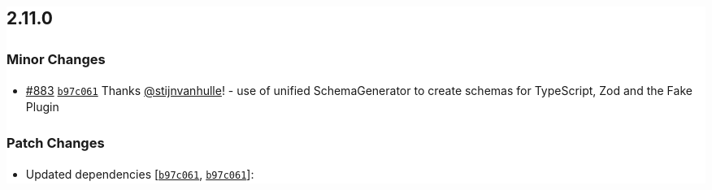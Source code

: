 ## 2.11.0

### Minor Changes

- [#883](https://github.com/kubb-labs/kubb/pull/883) [`b97c061`](https://github.com/kubb-labs/kubb/commit/b97c0616c231f8aa51e4551e5558573ad43ada98) Thanks [@stijnvanhulle](https://github.com/stijnvanhulle)! - use of unified SchemaGenerator to create schemas for TypeScript, Zod and the Fake Plugin

### Patch Changes

- Updated dependencies [[`b97c061`](https://github.com/kubb-labs/kubb/commit/b97c0616c231f8aa51e4551e5558573ad43ada98), [`b97c061`](https://github.com/kubb-labs/kubb/commit/b97c0616c231f8aa51e4551e5558573ad43ada98)]:
